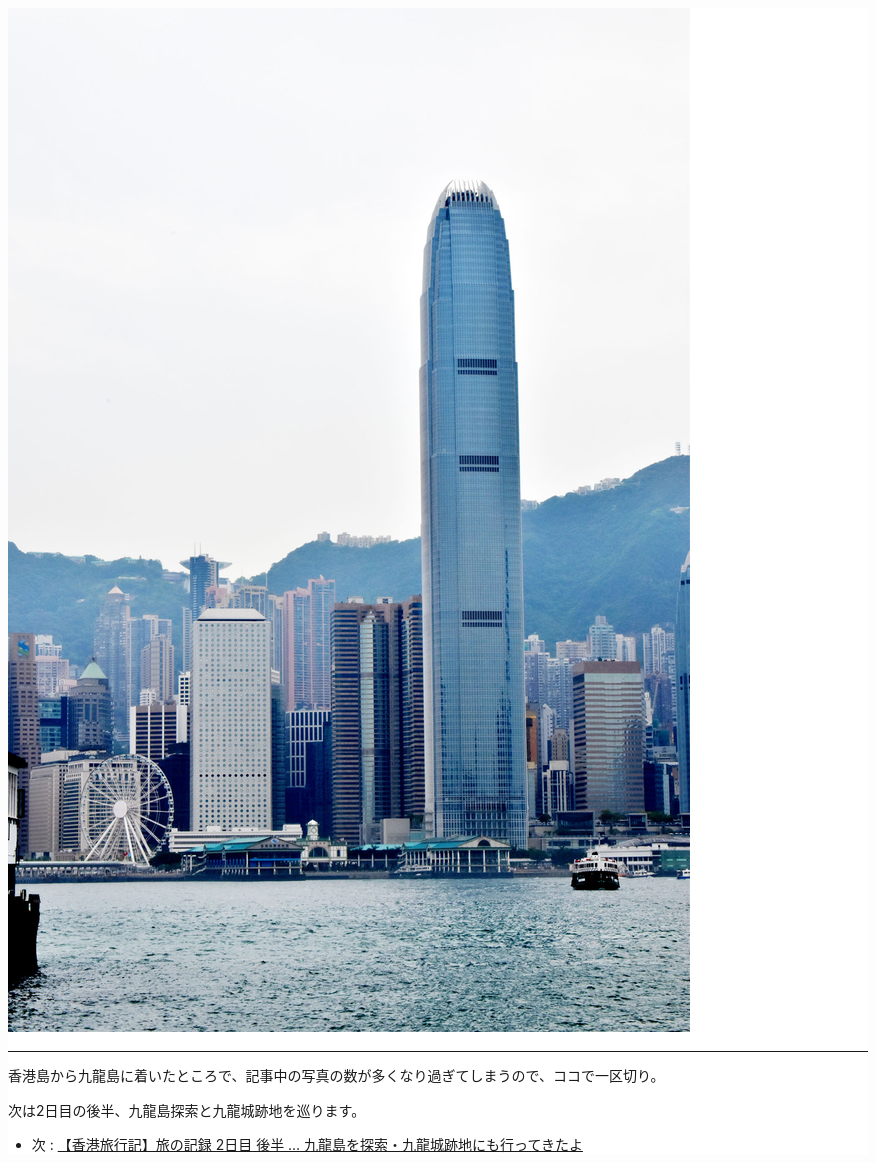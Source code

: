 ![めっちゃ映える](./28-01-24.jpg)

---

香港島から九龍島に着いたところで、記事中の写真の数が多くなり過ぎてしまうので、ココで一区切り。

次は2日目の後半、九龍島探索と九龍城跡地を巡ります。

- 次 : [【香港旅行記】旅の記録 2日目 後半 … 九龍島を探索・九龍城跡地にも行ってきたよ](./29-01.html)
